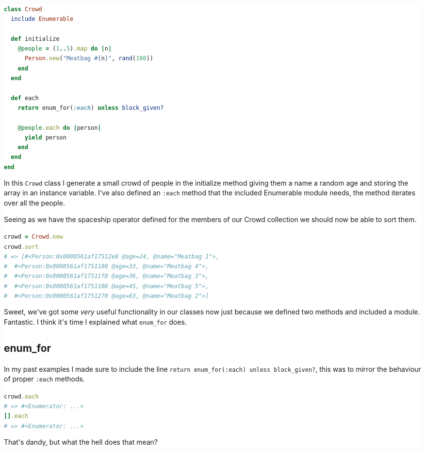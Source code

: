 ```ruby
class Crowd
  include Enumerable

  def initialize
    @people = (1..5).map do |n|
      Person.new("Meatbag #{n}", rand(100))
    end
  end

  def each
    return enum_for(:each) unless block_given?

    @people.each do |person|
      yield person
    end
  end
end
```

In this `Crowd` class I generate a small crowd of people in the initialize
method giving them a name a random age and storing the array in an instance
variable. I've also defined an `:each` method that the included Enumerable
module needs, the method iterates over all the people.

Seeing as we have the spaceship operator defined for the members of our Crowd
collection we should now be able to sort them.

```ruby
crowd = Crowd.new
crowd.sort
# => [#<Person:0x0000561af17512e8 @age=24, @name="Meatbag 1">,
#  #<Person:0x0000561af1751180 @age=33, @name="Meatbag 4">,
#  #<Person:0x0000561af17511f8 @age=36, @name="Meatbag 3">,
#  #<Person:0x0000561af1751108 @age=45, @name="Meatbag 5">,
#  #<Person:0x0000561af1751270 @age=63, @name="Meatbag 2">]
```

Sweet, we've got some _very_ useful functionality in our classes now just
because we defined two methods and included a module. Fantastic. I think it's
time I explained what `enum_for` does.

## enum_for

In my past examples I made sure to include the line `return enum_for(:each)
unless block_given?`, this was to mirror the behaviour of proper `:each` methods.

```ruby
crowd.each
# => #<Enumerator: ...>
[].each
# => #<Enumerator: ...>
```

That's dandy, but what the hell does that mean?
